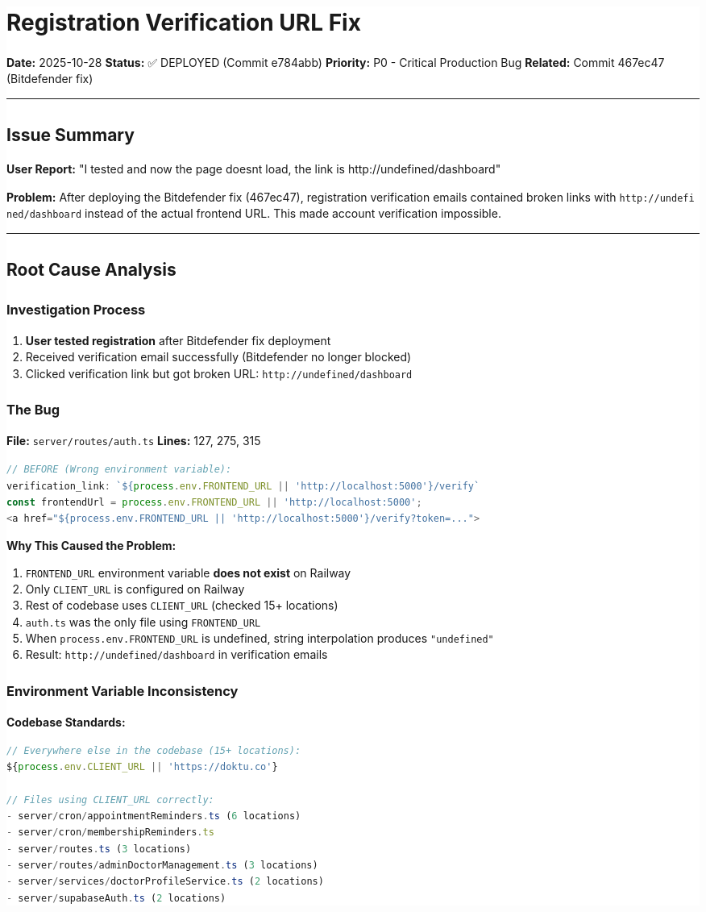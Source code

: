 # Registration Verification URL Fix

**Date:** 2025-10-28
**Status:** ✅ DEPLOYED (Commit e784abb)
**Priority:** P0 - Critical Production Bug
**Related:** Commit 467ec47 (Bitdefender fix)

---

## Issue Summary

**User Report:** "I tested and now the page doesnt load, the link is http://undefined/dashboard"

**Problem:** After deploying the Bitdefender fix (467ec47), registration verification emails contained broken links with `http://undefined/dashboard` instead of the actual frontend URL. This made account verification impossible.

---

## Root Cause Analysis

### Investigation Process

1. **User tested registration** after Bitdefender fix deployment
2. Received verification email successfully (Bitdefender no longer blocked)
3. Clicked verification link but got broken URL: `http://undefined/dashboard`

### The Bug

**File:** `server/routes/auth.ts`
**Lines:** 127, 275, 315

```typescript
// BEFORE (Wrong environment variable):
verification_link: `${process.env.FRONTEND_URL || 'http://localhost:5000'}/verify`
const frontendUrl = process.env.FRONTEND_URL || 'http://localhost:5000';
<a href="${process.env.FRONTEND_URL || 'http://localhost:5000'}/verify?token=...">
```

**Why This Caused the Problem:**
1. `FRONTEND_URL` environment variable **does not exist** on Railway
2. Only `CLIENT_URL` is configured on Railway
3. Rest of codebase uses `CLIENT_URL` (checked 15+ locations)
4. `auth.ts` was the only file using `FRONTEND_URL`
5. When `process.env.FRONTEND_URL` is undefined, string interpolation produces `"undefined"`
6. Result: `http://undefined/dashboard` in verification emails

### Environment Variable Inconsistency

**Codebase Standards:**
```typescript
// Everywhere else in the codebase (15+ locations):
${process.env.CLIENT_URL || 'https://doktu.co'}

// Files using CLIENT_URL correctly:
- server/cron/appointmentReminders.ts (6 locations)
- server/cron/membershipReminders.ts
- server/routes.ts (3 locations)
- server/routes/adminDoctorManagement.ts (3 locations)
- server/services/doctorProfileService.ts (2 locations)
- server/supabaseAuth.ts (2 locations)
```
